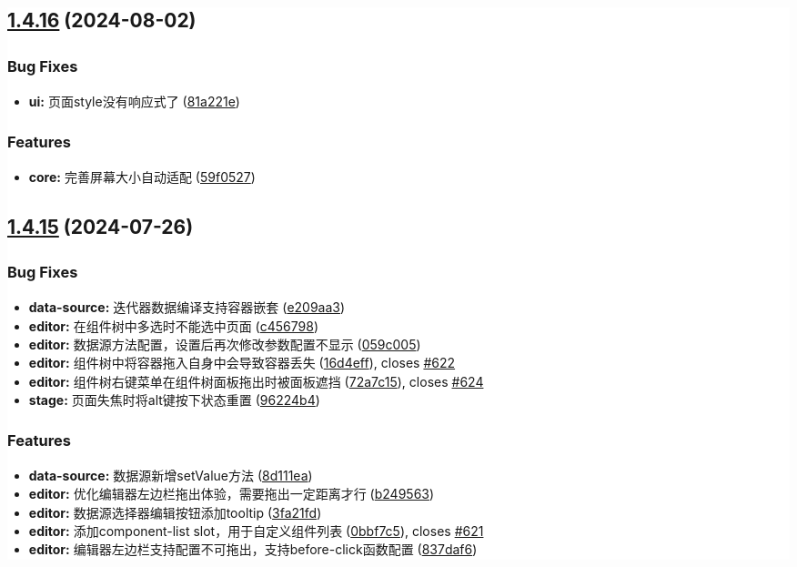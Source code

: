 ## [1.4.16](https://github.com/Tencent/tmagic-editor/compare/v1.4.15...v1.4.16) (2024-08-02)


### Bug Fixes

* **ui:** 页面style没有响应式了 ([81a221e](https://github.com/Tencent/tmagic-editor/commit/81a221e56171c299d9599f4440557e822c2fc186))


### Features

* **core:** 完善屏幕大小自动适配 ([59f0527](https://github.com/Tencent/tmagic-editor/commit/59f05270ae019d4baa04d7c2ce86a5c88e05e16b))



## [1.4.15](https://github.com/Tencent/tmagic-editor/compare/v1.4.14...v1.4.15) (2024-07-26)


### Bug Fixes

* **data-source:** 迭代器数据编译支持容器嵌套 ([e209aa3](https://github.com/Tencent/tmagic-editor/commit/e209aa36e88ff567932e6374cae37097c19b6883))
* **editor:** 在组件树中多选时不能选中页面 ([c456798](https://github.com/Tencent/tmagic-editor/commit/c45679875162069033096b307c06320346798d76))
* **editor:** 数据源方法配置，设置后再次修改参数配置不显示 ([059c005](https://github.com/Tencent/tmagic-editor/commit/059c0056c4e9d3ef7f247e3ed19c3c02fd84b65f))
* **editor:** 组件树中将容器拖入自身中会导致容器丢失 ([16d4eff](https://github.com/Tencent/tmagic-editor/commit/16d4eff3859923c44cb9662210538c5ff47d793d)), closes [#622](https://github.com/Tencent/tmagic-editor/issues/622)
* **editor:** 组件树右键菜单在组件树面板拖出时被面板遮挡 ([72a7c15](https://github.com/Tencent/tmagic-editor/commit/72a7c151e9d5f40393f94870d550a917adac41c8)), closes [#624](https://github.com/Tencent/tmagic-editor/issues/624)
* **stage:** 页面失焦时将alt键按下状态重置 ([96224b4](https://github.com/Tencent/tmagic-editor/commit/96224b4d9254b6584dd0bb48ae1acc144cc00783))


### Features

* **data-source:** 数据源新增setValue方法 ([8d111ea](https://github.com/Tencent/tmagic-editor/commit/8d111ea976c397e70b6040e034ed6f85a49bc4b3))
* **editor:** 优化编辑器左边栏拖出体验，需要拖出一定距离才行 ([b249563](https://github.com/Tencent/tmagic-editor/commit/b249563f9442023d66180f5396649277889cf69c))
* **editor:** 数据源选择器编辑按钮添加tooltip ([3fa21fd](https://github.com/Tencent/tmagic-editor/commit/3fa21fd3eb91882e40e84a59b8b5e541876b9c92))
* **editor:** 添加component-list slot，用于自定义组件列表 ([0bbf7c5](https://github.com/Tencent/tmagic-editor/commit/0bbf7c564394a56bb6c99572240bba23b4e2919d)), closes [#621](https://github.com/Tencent/tmagic-editor/issues/621)
* **editor:** 编辑器左边栏支持配置不可拖出，支持before-click函数配置 ([837daf6](https://github.com/Tencent/tmagic-editor/commit/837daf6cabcaa6110b99b020288097f25d8c05b9))
